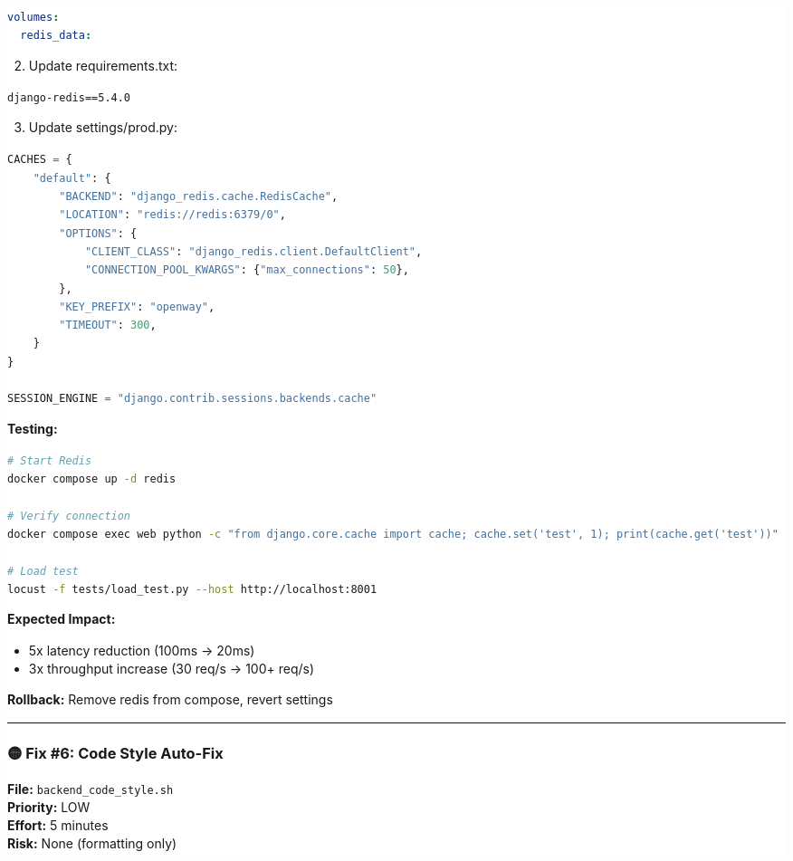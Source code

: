 ```yaml
volumes:
  redis_data:
```

2. Update requirements.txt:
```txt
django-redis==5.4.0
```

3. Update settings/prod.py:
```python
CACHES = {
    "default": {
        "BACKEND": "django_redis.cache.RedisCache",
        "LOCATION": "redis://redis:6379/0",
        "OPTIONS": {
            "CLIENT_CLASS": "django_redis.client.DefaultClient",
            "CONNECTION_POOL_KWARGS": {"max_connections": 50},
        },
        "KEY_PREFIX": "openway",
        "TIMEOUT": 300,
    }
}

SESSION_ENGINE = "django.contrib.sessions.backends.cache"
```

**Testing:**
```bash
# Start Redis
docker compose up -d redis

# Verify connection
docker compose exec web python -c "from django.core.cache import cache; cache.set('test', 1); print(cache.get('test'))"

# Load test
locust -f tests/load_test.py --host http://localhost:8001
```

**Expected Impact:**
- 5x latency reduction (100ms → 20ms)
- 3x throughput increase (30 req/s → 100+ req/s)

**Rollback:** Remove redis from compose, revert settings

---

### 🟡 Fix #6: Code Style Auto-Fix

**File:** `backend_code_style.sh`  
**Priority:** LOW  
**Effort:** 5 minutes  
**Risk:** None (formatting only)
